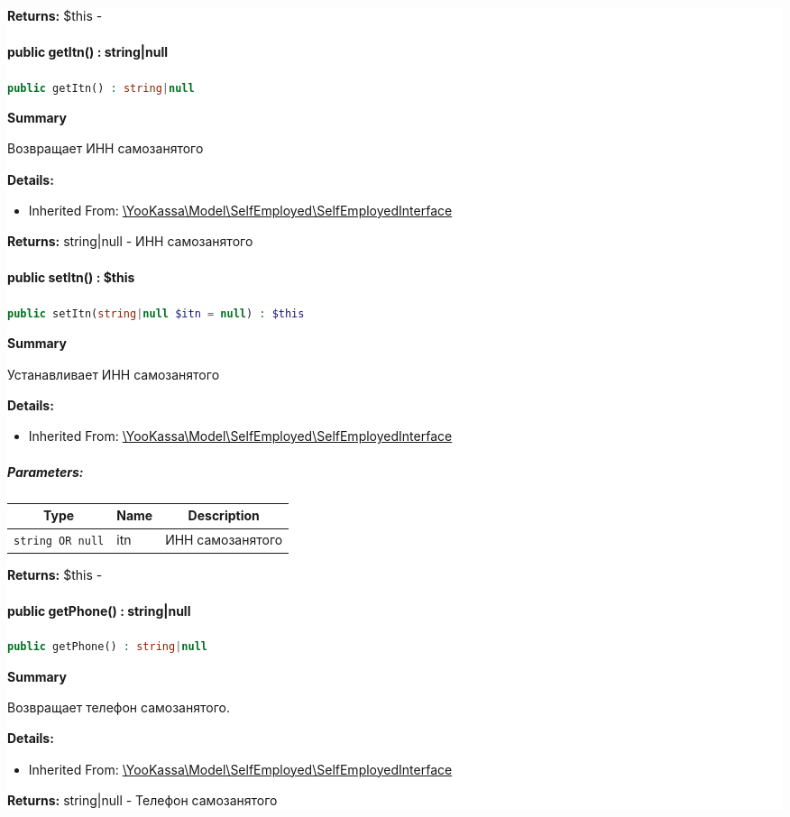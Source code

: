 **Returns:** $this - 


<a name="method_getItn" class="anchor"></a>
#### public getItn() : string|null

```php
public getItn() : string|null
```

**Summary**

Возвращает ИНН самозанятого

**Details:**
* Inherited From: [\YooKassa\Model\SelfEmployed\SelfEmployedInterface](../classes/YooKassa-Model-SelfEmployed-SelfEmployedInterface.md)

**Returns:** string|null - ИНН самозанятого


<a name="method_setItn" class="anchor"></a>
#### public setItn() : $this

```php
public setItn(string|null $itn = null) : $this
```

**Summary**

Устанавливает ИНН самозанятого

**Details:**
* Inherited From: [\YooKassa\Model\SelfEmployed\SelfEmployedInterface](../classes/YooKassa-Model-SelfEmployed-SelfEmployedInterface.md)

##### Parameters:
| Type | Name | Description |
| ---- | ---- | ----------- |
| <code lang="php">string OR null</code> | itn  | ИНН самозанятого |

**Returns:** $this - 


<a name="method_getPhone" class="anchor"></a>
#### public getPhone() : string|null

```php
public getPhone() : string|null
```

**Summary**

Возвращает телефон самозанятого.

**Details:**
* Inherited From: [\YooKassa\Model\SelfEmployed\SelfEmployedInterface](../classes/YooKassa-Model-SelfEmployed-SelfEmployedInterface.md)

**Returns:** string|null - Телефон самозанятого
